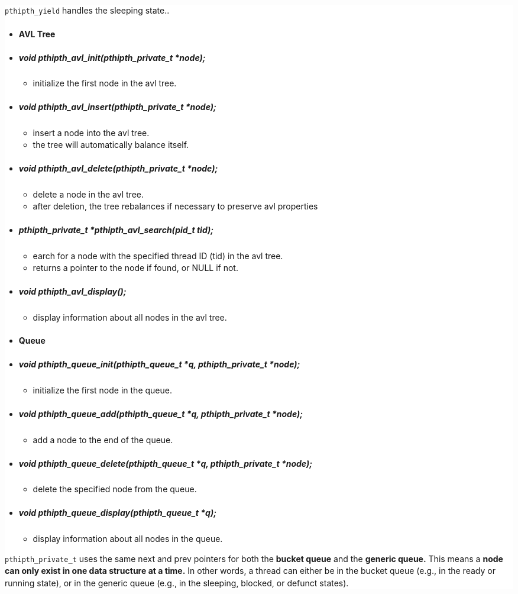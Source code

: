 ```pthipth_yield``` handles the sleeping state..

  * #### AVL Tree
  * ##### void pthipth_avl_init(pthipth_private_t *node);
    - initialize the first node in the avl tree.
  * ##### void pthipth_avl_insert(pthipth_private_t *node);
    - insert a node into the avl tree.
    - the tree will automatically balance itself.
  * ##### void pthipth_avl_delete(pthipth_private_t *node);
    - delete a node in the avl tree.
    - after deletion, the tree rebalances if necessary to preserve avl properties
  * ##### pthipth_private_t *pthipth_avl_search(pid_t tid);
    - earch for a node with the specified thread ID (tid) in the avl tree.
    - returns a pointer to the node if found, or NULL if not.
  * ##### void pthipth_avl_display();
    - display information about all nodes in the avl tree.

  * #### Queue
  * ##### void pthipth_queue_init(pthipth_queue_t *q, pthipth_private_t *node);
    - initialize the first node in the queue.
  * ##### void pthipth_queue_add(pthipth_queue_t *q, pthipth_private_t *node);
    - add a node to the end of the queue.
  * ##### void pthipth_queue_delete(pthipth_queue_t *q, pthipth_private_t *node);
    - delete the specified node from the queue.
  * ##### void pthipth_queue_display(pthipth_queue_t *q);
    - display information about all nodes in the queue.
     
  ```pthipth_private_t``` uses the same next and prev pointers for both the **bucket queue** and the **generic queue.**
  This means a **node can only exist in one data structure at a time.**
  In other words, a thread can either be in the bucket queue (e.g., in the ready or running state),
  or in the generic queue (e.g., in the sleeping, blocked, or defunct states).
